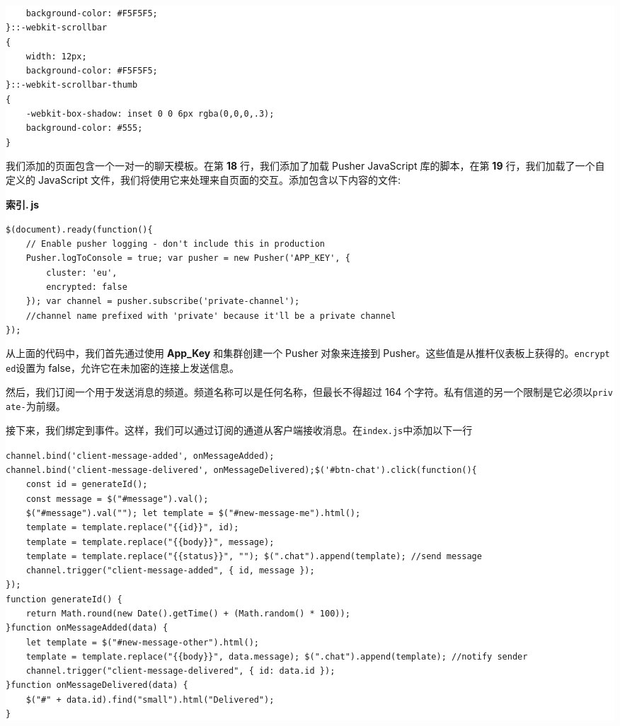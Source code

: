 ```
    background-color: #F5F5F5;
}::-webkit-scrollbar
{
    width: 12px;
    background-color: #F5F5F5;
}::-webkit-scrollbar-thumb
{
    -webkit-box-shadow: inset 0 0 6px rgba(0,0,0,.3);
    background-color: #555;
}
```

我们添加的页面包含一个一对一的聊天模板。在第 **18** 行，我们添加了加载 Pusher JavaScript 库的脚本，在第 **19** 行，我们加载了一个自定义的 JavaScript 文件，我们将使用它来处理来自页面的交互。添加包含以下内容的文件:

**索引. js**

```
$(document).ready(function(){
    // Enable pusher logging - don't include this in production
    Pusher.logToConsole = true; var pusher = new Pusher('APP_KEY', {
        cluster: 'eu',
        encrypted: false
    }); var channel = pusher.subscribe('private-channel');
    //channel name prefixed with 'private' because it'll be a private channel
});
```

从上面的代码中，我们首先通过使用 **App_Key** 和集群创建一个 Pusher 对象来连接到 Pusher。这些值是从推杆仪表板上获得的。`encrypted`设置为 false，允许它在未加密的连接上发送信息。

然后，我们订阅一个用于发送消息的频道。频道名称可以是任何名称，但最长不得超过 164 个字符。私有信道的另一个限制是它必须以`private-`为前缀。

接下来，我们绑定到事件。这样，我们可以通过订阅的通道从客户端接收消息。在`index.js`中添加以下一行

```
channel.bind('client-message-added', onMessageAdded);
channel.bind('client-message-delivered', onMessageDelivered);$('#btn-chat').click(function(){
    const id = generateId();
    const message = $("#message").val();
    $("#message").val(""); let template = $("#new-message-me").html();
    template = template.replace("{{id}}", id);
    template = template.replace("{{body}}", message);
    template = template.replace("{{status}}", ""); $(".chat").append(template); //send message
    channel.trigger("client-message-added", { id, message });
});
function generateId() {
    return Math.round(new Date().getTime() + (Math.random() * 100));
}function onMessageAdded(data) {
    let template = $("#new-message-other").html();
    template = template.replace("{{body}}", data.message); $(".chat").append(template); //notify sender
    channel.trigger("client-message-delivered", { id: data.id });
}function onMessageDelivered(data) {
    $("#" + data.id).find("small").html("Delivered");
}
```
